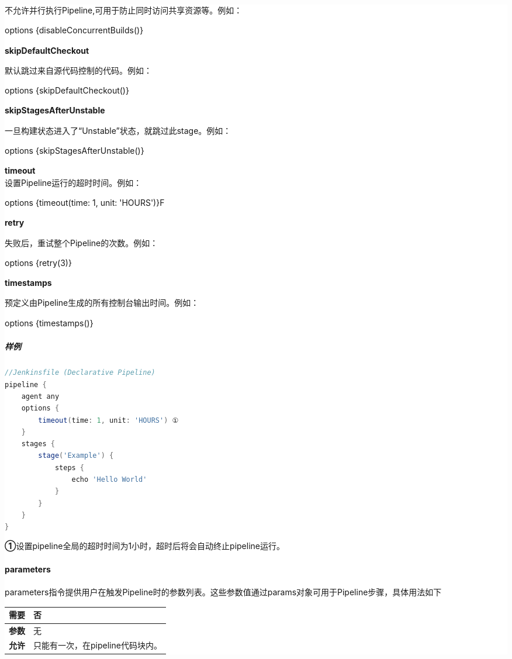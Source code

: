 不允许并行执行Pipeline,可用于防止同时访问共享资源等。例如：

options {disableConcurrentBuilds\(\)}

**skipDefaultCheckout**

默认跳过来自源代码控制的代码。例如：

options {skipDefaultCheckout\(\)}

**skipStagesAfterUnstable**

一旦构建状态进入了“Unstable”状态，就跳过此stage。例如：

options {skipStagesAfterUnstable\(\)}

**timeout**  
设置Pipeline运行的超时时间。例如：

options {timeout\(time: 1, unit: 'HOURS'\)}F

**retry**

失败后，重试整个Pipeline的次数。例如：

options {retry\(3\)}

**timestamps**

预定义由Pipeline生成的所有控制台输出时间。例如：

options {timestamps\(\)}

##### 样例

```groovy
//Jenkinsfile (Declarative Pipeline)
pipeline {
    agent any
    options { 
        timeout(time: 1, unit: 'HOURS') ①
    }
    stages {
        stage('Example') {
            steps {
                echo 'Hello World'
            }
        }
    }
}
```

**①**设置pipeline全局的超时时间为1小时，超时后将会自动终止pipeline运行。

#### parameters

parameters指令提供用户在触发Pipeline时的参数列表。这些参数值通过params对象可用于Pipeline步骤，具体用法如下

| **需要** | 否 |
| :--- | :--- |
| **参数** | 无 |
| **允许** | 只能有一次，在pipeline代码块内。 |
